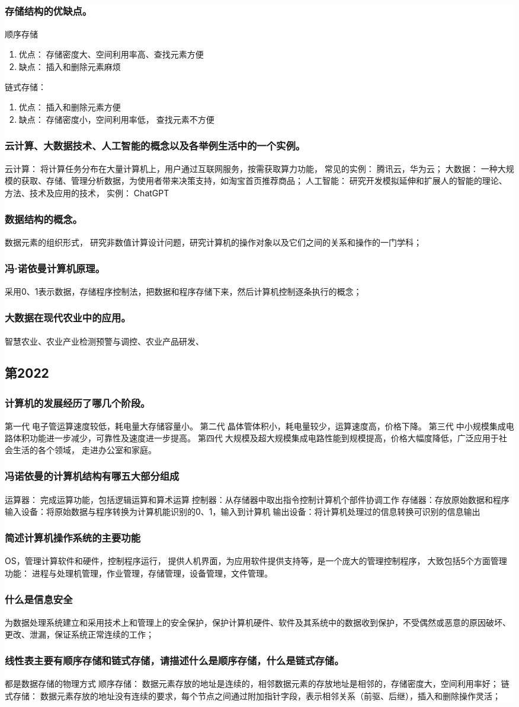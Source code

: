 ### 存储结构的优缺点。
   顺序存储
   1. 优点： 存储密度大、空间利用率高、查找元素方便
   2. 缺点： 插入和删除元素麻烦

   链式存储： 
   1. 优点： 插入和删除元素方便
   2. 缺点： 存储密度小，空间利用率低， 查找元素不方便

### 云计算、大数据技术、人工智能的概念以及各举例生活中的一个实例。
   云计算： 将计算任务分布在大量计算机上，用户通过互联网服务，按需获取算力功能， 常见的实例： 腾讯云，华为云；
   大数据： 一种大规模的获取、存储、管理分析数据，为使用者带来决策支持，如淘宝首页推荐商品；
   人工智能： 研究开发模拟延伸和扩展人的智能的理论、方法、技术及应用的技术， 实例： ChatGPT

### 数据结构的概念。
   数据元素的组织形式， 研究非数值计算设计问题，研究计算机的操作对象以及它们之间的关系和操作的一门学科；

###  冯·诺依曼计算机原理。
   采用0、1表示数据，存储程序控制法，把数据和程序存储下来，然后计算机控制逐条执行的概念；

### 大数据在现代农业中的应用。
   智慧农业、农业产业检测预警与调控、农业产品研发、



## 第2022

### 计算机的发展经历了哪几个阶段。
   第一代	电子管运算速度较低，耗电量大存储容量小。
   第二代	晶体管体积小，耗电量较少，运算速度高，价格下降。
   第三代	中小规模集成电路体积功能进一步减少，可靠性及速度进一步提高。
   第四代	大规模及超大规模集成电路性能到规模提高，价格大幅度降低，广泛应用于社会生活的各个领域，	走进办公室和家庭。

### 冯诺依曼的计算机结构有哪五大部分组成
   运算器： 完成运算功能，包括逻辑运算和算术运算
   控制器：从存储器中取出指令控制计算机个部件协调工作
   存储器：存放原始数据和程序
   输入设备：将原始数据与程序转换为计算机能识别的0、1，输入到计算机
   输出设备：将计算机处理过的信息转换可识别的信息输出

### 简述计算机操作系统的主要功能
   OS，管理计算软件和硬件，控制程序运行， 提供人机界面，为应用软件提供支持等，是一个庞大的管理控制程序， 大致包括5个方面管理功能： 进程与处理机管理，作业管理，存储管理，设备管理，文件管理。

### 什么是信息安全
   为数据处理系统建立和采用技术上和管理上的安全保护，保护计算机硬件、软件及其系统中的数据收到保护，不受偶然或恶意的原因破坏、更改、泄漏，保证系统正常连续的工作；

### 线性表主要有顺序存储和链式存储，请描述什么是顺序存储，什么是链式存储。
   都是数据存储的物理方式
   顺序存储： 数据元素存放的地址是连续的，相邻数据元素的存放地址是相邻的，存储密度大，空间利用率好； 
   链式存储： 数据元素存放的地址没有连续的要求，每个节点之间通过附加指针字段，表示相邻关系（前驱、后继），插入和删除操作灵活；

